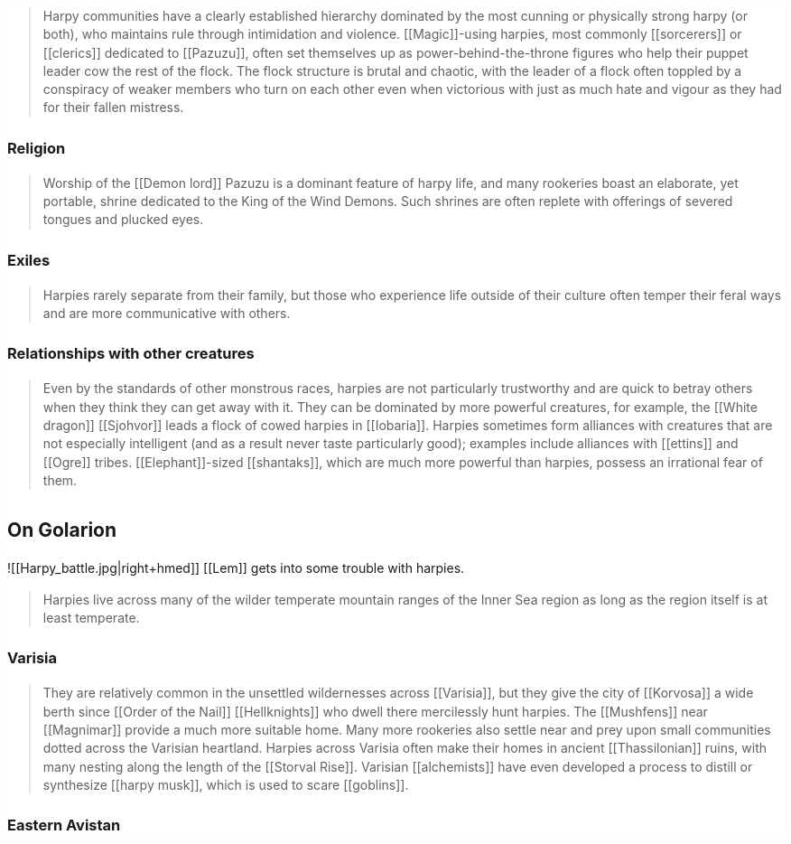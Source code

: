 >  Harpy communities have a clearly established hierarchy dominated by the most cunning or physically strong harpy (or both), who maintains rule through intimidation and violence. [[Magic]]-using harpies, most commonly [[sorcerers]] or [[clerics]] dedicated to [[Pazuzu]], often set themselves up as power-behind-the-throne figures who help their puppet leader cow the rest of the flock.
>  The flock structure is brutal and chaotic, with the leader of a flock often toppled by a conspiracy of weaker members who turn on each other even when victorious with just as much hate and vigour as they had for their fallen mistress.


### Religion

>  Worship of the [[Demon lord]] Pazuzu is a dominant feature of harpy life, and many rookeries boast an elaborate, yet portable, shrine dedicated to the King of the Wind Demons. Such shrines are often replete with offerings of severed tongues and plucked eyes.


### Exiles

>  Harpies rarely separate from their family, but those who experience life outside of their culture often temper their feral ways and are more communicative with others.


### Relationships with other creatures

>  Even by the standards of other monstrous races, harpies are not particularly trustworthy and are quick to betray others when they think they can get away with it. They can be dominated by more powerful creatures, for example, the [[White dragon]] [[Sjohvor]] leads a flock of cowed harpies in [[Iobaria]]. Harpies sometimes form alliances with creatures that are not especially intelligent (and as a result never taste particularly good); examples include alliances with [[ettins]] and [[Ogre]] tribes.
>  [[Elephant]]-sized [[shantaks]], which are much more powerful than harpies, possess an irrational fear of them.


## On Golarion

![[Harpy_battle.jpg|right+hmed]] 
 [[Lem]] gets into some trouble with harpies.
>  Harpies live across many of the wilder temperate mountain ranges of the Inner Sea region as long as the region itself is at least temperate.


### Varisia

>  They are relatively common in the unsettled wildernesses across [[Varisia]], but they give the city of [[Korvosa]] a wide berth since [[Order of the Nail]] [[Hellknights]] who dwell there mercilessly hunt harpies. The [[Mushfens]] near [[Magnimar]] provide a much more suitable home. Many more rookeries also settle near and prey upon small communities dotted across the Varisian heartland.
>  Harpies across Varisia often make their homes in ancient [[Thassilonian]] ruins, with many nesting along the length of the [[Storval Rise]]. Varisian [[alchemists]] have even developed a process to distill or synthesize [[harpy musk]], which is used to scare [[goblins]].


### Eastern Avistan
